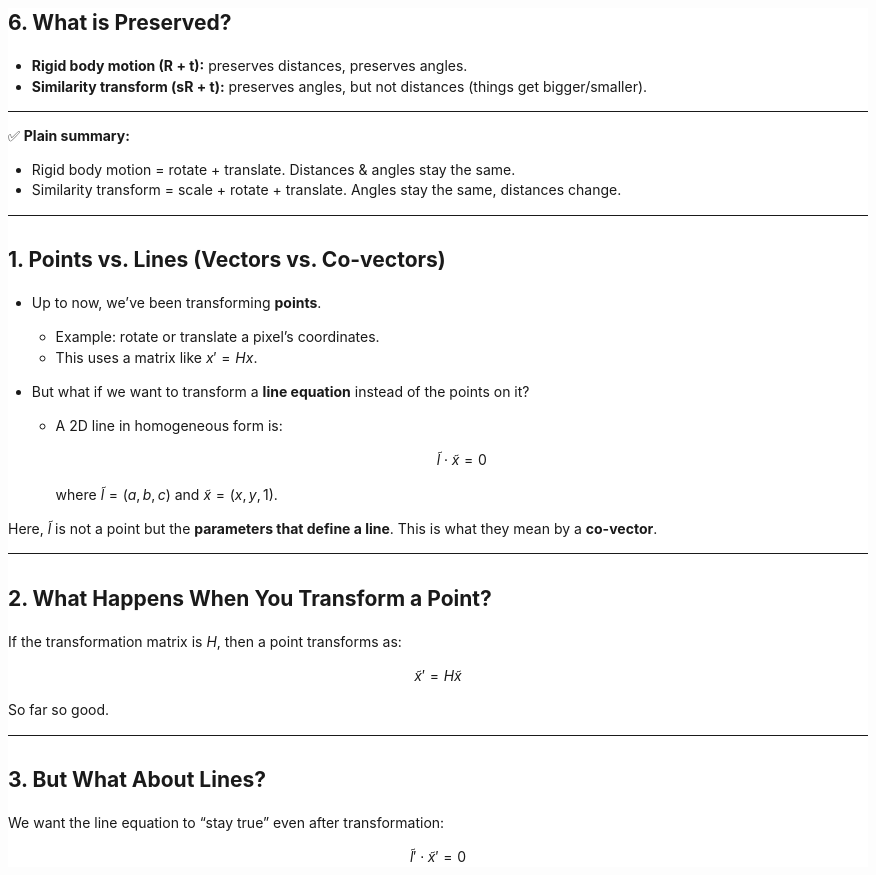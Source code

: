 ## 6. What is Preserved?

* **Rigid body motion (R + t):** preserves distances, preserves angles.
* **Similarity transform (sR + t):** preserves angles, but not distances (things get bigger/smaller).

---

✅ **Plain summary:**

* Rigid body motion = rotate + translate. Distances & angles stay the same.
* Similarity transform = scale + rotate + translate. Angles stay the same, distances change.

---

## 1. Points vs. Lines (Vectors vs. Co-vectors)

* Up to now, we’ve been transforming **points**.

  * Example: rotate or translate a pixel’s coordinates.
  * This uses a matrix like $x' = Hx$.

* But what if we want to transform a **line equation** instead of the points on it?

  * A 2D line in homogeneous form is:

    $$
    \tilde{l} \cdot \tilde{x} = 0
    $$

    where $\tilde{l} = (a,b,c)$ and $\tilde{x} = (x,y,1)$.

Here, $\tilde{l}$ is not a point but the **parameters that define a line**.
This is what they mean by a **co-vector**.

---

## 2. What Happens When You Transform a Point?

If the transformation matrix is $H$, then a point transforms as:

$$
\tilde{x}' = H \tilde{x}
$$

So far so good.

---

## 3. But What About Lines?

We want the line equation to “stay true” even after transformation:

$$
\tilde{l}' \cdot \tilde{x}' = 0
$$
